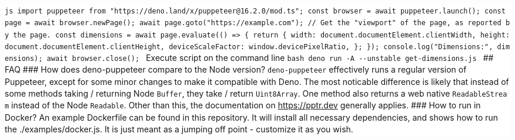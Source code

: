 ```js import puppeteer from "https://deno.land/x/puppeteer@16.2.0/mod.ts"; const browser = await puppeteer.launch(); const page = await browser.newPage(); await page.goto("https://example.com"); // Get the "viewport" of the page, as reported by the page. const dimensions = await page.evaluate(() => { return { width: document.documentElement.clientWidth, height: document.documentElement.clientHeight, deviceScaleFactor: window.devicePixelRatio, }; }); console.log("Dimensions:", dimensions); await browser.close(); ``` Execute script on the command line ```bash deno run -A --unstable get-dimensions.js ``` ## FAQ ### How does deno-puppeteer compare to the Node version? `deno-puppeteer` effectively runs a regular version of Puppeteer, except for some minor changes to make it compatible with Deno. The most noticable difference is likely that instead of some methods taking / returning Node `Buffer`, they take / return `Uint8Array`. One method also returns a web native `ReadableStream` instead of the Node `Readable`. Other than this, the documentation on https://pptr.dev generally applies. ### How to run in Docker? An example Dockerfile can be found in this repository. It will install all necessary dependencies, and shows how to run the ./examples/docker.js. It is just meant as a jumping off point - customize it as you wish.
